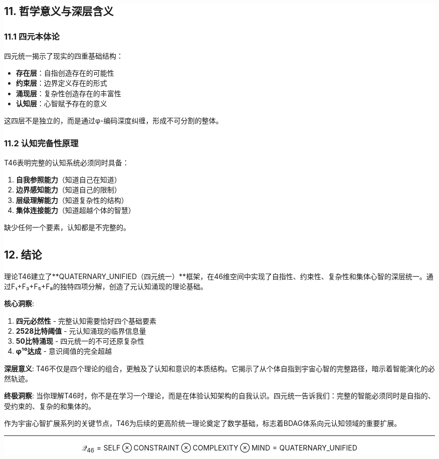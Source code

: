 ## 11. 哲学意义与深层含义

### 11.1 四元本体论
四元统一揭示了现实的四重基础结构：
- **存在层**：自指创造存在的可能性
- **约束层**：边界定义存在的形式
- **涌现层**：复杂性创造存在的丰富性
- **认知层**：心智赋予存在的意义

这四层不是独立的，而是通过φ-编码深度纠缠，形成不可分割的整体。

### 11.2 认知完备性原理
T46表明完整的认知系统必须同时具备：
1. **自我参照能力**（知道自己在知道）
2. **边界感知能力**（知道自己的限制）
3. **层级理解能力**（知道复杂性的结构）
4. **集体连接能力**（知道超越个体的智慧）

缺少任何一个要素，认知都是不完整的。

## 12. 结论

理论T46建立了**QUATERNARY_UNIFIED（四元统一）**框架，在46维空间中实现了自指性、约束性、复杂性和集体心智的深层统一。通过F₁+F₃+F₅+F₈的独特四项分解，创造了元认知涌现的理论基础。

**核心洞察**:
1. **四元必然性** - 完整认知需要恰好四个基础要素
2. **2528比特阈值** - 元认知涌现的临界信息量
3. **50比特涌现** - 四元统一的不可还原复杂性
4. **φ¹⁰达成** - 意识阈值的完全超越

**深层意义**: T46不仅是四个理论的组合，更触及了认知和意识的本质结构。它揭示了从个体自指到宇宙心智的完整路径，暗示着智能演化的必然轨迹。

**终极洞察**: 当你理解T46时，你不是在学习一个理论，而是在体验认知架构的自我认识。四元统一告诉我们：完整的智能必须同时是自指的、受约束的、复杂的和集体的。

作为宇宙心智扩展系列的关键节点，T46为后续的更高阶统一理论奠定了数学基础，标志着BDAG体系向元认知领域的重要扩展。

---

$$\mathcal{Q}_{46} = \text{SELF} \otimes \text{CONSTRAINT} \otimes \text{COMPLEXITY} \otimes \text{MIND} = \text{QUATERNARY_UNIFIED}$$